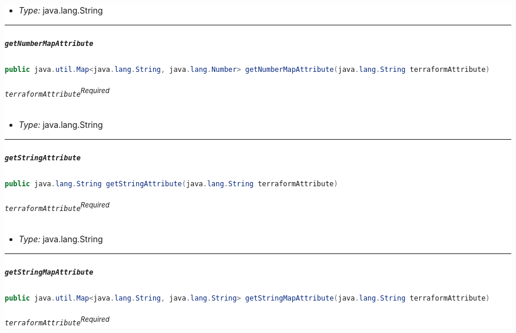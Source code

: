 - *Type:* java.lang.String

---

##### `getNumberMapAttribute` <a name="getNumberMapAttribute" id="rhizo-co-terraform-provider-oci.databaseAutonomousContainerDatabase.DatabaseAutonomousContainerDatabase.getNumberMapAttribute"></a>

```java
public java.util.Map<java.lang.String, java.lang.Number> getNumberMapAttribute(java.lang.String terraformAttribute)
```

###### `terraformAttribute`<sup>Required</sup> <a name="terraformAttribute" id="rhizo-co-terraform-provider-oci.databaseAutonomousContainerDatabase.DatabaseAutonomousContainerDatabase.getNumberMapAttribute.parameter.terraformAttribute"></a>

- *Type:* java.lang.String

---

##### `getStringAttribute` <a name="getStringAttribute" id="rhizo-co-terraform-provider-oci.databaseAutonomousContainerDatabase.DatabaseAutonomousContainerDatabase.getStringAttribute"></a>

```java
public java.lang.String getStringAttribute(java.lang.String terraformAttribute)
```

###### `terraformAttribute`<sup>Required</sup> <a name="terraformAttribute" id="rhizo-co-terraform-provider-oci.databaseAutonomousContainerDatabase.DatabaseAutonomousContainerDatabase.getStringAttribute.parameter.terraformAttribute"></a>

- *Type:* java.lang.String

---

##### `getStringMapAttribute` <a name="getStringMapAttribute" id="rhizo-co-terraform-provider-oci.databaseAutonomousContainerDatabase.DatabaseAutonomousContainerDatabase.getStringMapAttribute"></a>

```java
public java.util.Map<java.lang.String, java.lang.String> getStringMapAttribute(java.lang.String terraformAttribute)
```

###### `terraformAttribute`<sup>Required</sup> <a name="terraformAttribute" id="rhizo-co-terraform-provider-oci.databaseAutonomousContainerDatabase.DatabaseAutonomousContainerDatabase.getStringMapAttribute.parameter.terraformAttribute"></a>

